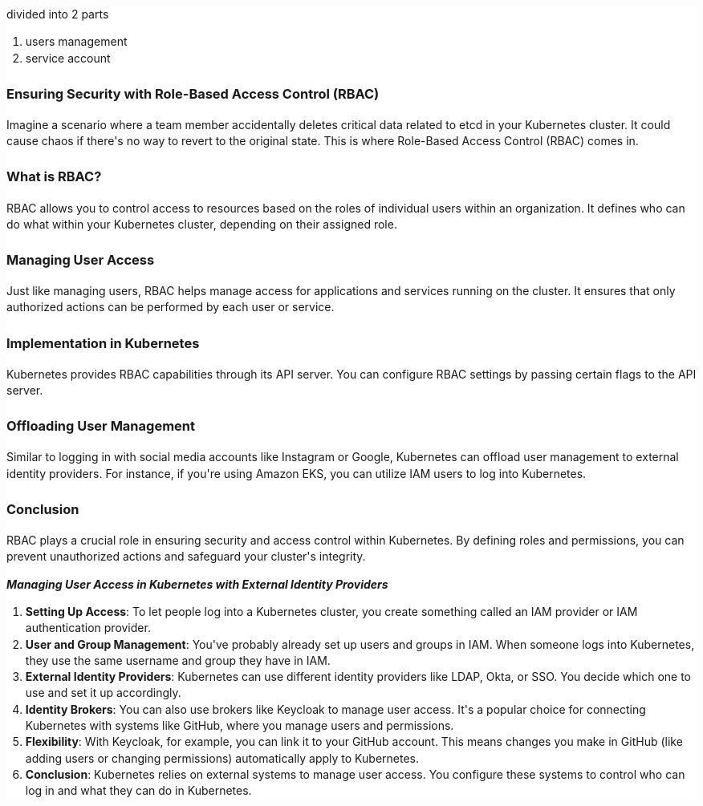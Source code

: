 divided into 2 parts

1. users management
2. service account

### **Ensuring Security with Role-Based Access Control (RBAC)**

Imagine a scenario where a team member accidentally deletes critical data related to etcd in your Kubernetes cluster. It could cause chaos if there's no way to revert to the original state. This is where Role-Based Access Control (RBAC) comes in.

### **What is RBAC?**

RBAC allows you to control access to resources based on the roles of individual users within an organization. It defines who can do what within your Kubernetes cluster, depending on their assigned role.

### **Managing User Access**

Just like managing users, RBAC helps manage access for applications and services running on the cluster. It ensures that only authorized actions can be performed by each user or service.

### **Implementation in Kubernetes**

Kubernetes provides RBAC capabilities through its API server. You can configure RBAC settings by passing certain flags to the API server.

### **Offloading User Management**

Similar to logging in with social media accounts like Instagram or Google, Kubernetes can offload user management to external identity providers. For instance, if you're using Amazon EKS, you can utilize IAM users to log into Kubernetes.

### **Conclusion**

RBAC plays a crucial role in ensuring security and access control within Kubernetes. By defining roles and permissions, you can prevent unauthorized actions and safeguard your cluster's integrity.

***Managing User Access in Kubernetes with External Identity Providers***

1. **Setting Up Access**: To let people log into a Kubernetes cluster, you create something called an IAM provider or IAM authentication provider.
2. **User and Group Management**: You've probably already set up users and groups in IAM. When someone logs into Kubernetes, they use the same username and group they have in IAM.
3. **External Identity Providers**: Kubernetes can use different identity providers like LDAP, Okta, or SSO. You decide which one to use and set it up accordingly.
4. **Identity Brokers**: You can also use brokers like Keycloak to manage user access. It's a popular choice for connecting Kubernetes with systems like GitHub, where you manage users and permissions.
5. **Flexibility**: With Keycloak, for example, you can link it to your GitHub account. This means changes you make in GitHub (like adding users or changing permissions) automatically apply to Kubernetes.
6. **Conclusion**: Kubernetes relies on external systems to manage user access. You configure these systems to control who can log in and what they can do in Kubernetes.
